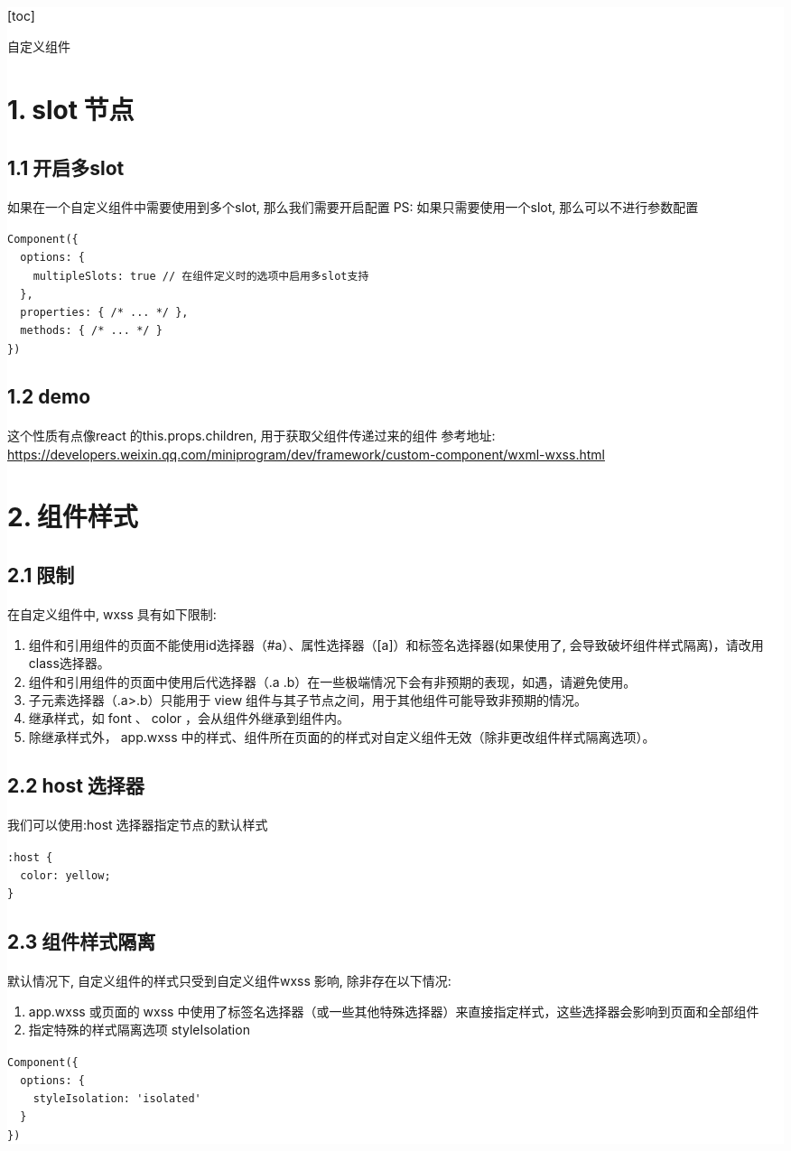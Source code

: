[toc]

自定义组件

# 1. slot 节点
## 1.1 开启多slot
如果在一个自定义组件中需要使用到多个slot, 那么我们需要开启配置
PS: 如果只需要使用一个slot, 那么可以不进行参数配置
```
Component({
  options: {
    multipleSlots: true // 在组件定义时的选项中启用多slot支持
  },
  properties: { /* ... */ },
  methods: { /* ... */ }
})
```

## 1.2 demo
这个性质有点像react 的this.props.children, 用于获取父组件传递过来的组件
参考地址: https://developers.weixin.qq.com/miniprogram/dev/framework/custom-component/wxml-wxss.html

# 2. 组件样式
## 2.1 限制
在自定义组件中, wxss 具有如下限制:
1. 组件和引用组件的页面不能使用id选择器（#a）、属性选择器（[a]）和标签名选择器(如果使用了, 会导致破坏组件样式隔离)，请改用class选择器。
2. 组件和引用组件的页面中使用后代选择器（.a .b）在一些极端情况下会有非预期的表现，如遇，请避免使用。
3. 子元素选择器（.a>.b）只能用于 view 组件与其子节点之间，用于其他组件可能导致非预期的情况。
4. 继承样式，如 font 、 color ，会从组件外继承到组件内。
5. 除继承样式外， app.wxss 中的样式、组件所在页面的的样式对自定义组件无效（除非更改组件样式隔离选项）。

## 2.2 host 选择器
我们可以使用:host 选择器指定节点的默认样式
```
:host {
  color: yellow;
}
```

## 2.3 组件样式隔离
默认情况下, 自定义组件的样式只受到自定义组件wxss 影响, 除非存在以下情况:
1. app.wxss 或页面的 wxss 中使用了标签名选择器（或一些其他特殊选择器）来直接指定样式，这些选择器会影响到页面和全部组件
2. 指定特殊的样式隔离选项 styleIsolation

```
Component({
  options: {
    styleIsolation: 'isolated'
  }
})
```
